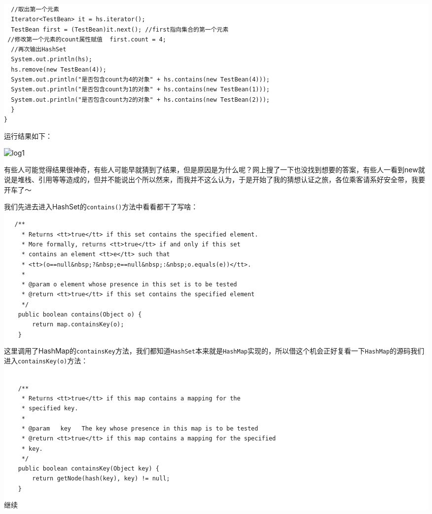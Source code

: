 ```
  //取出第一个元素
  Iterator<TestBean> it = hs.iterator();
  TestBean first = (TestBean)it.next(); //first指向集合的第一个元素
 //修改第一个元素的count属性赋值  first.count = 4;
  //再次输出HashSet
  System.out.println(hs);
  hs.remove(new TestBean(4));
  System.out.println("是否包含count为4的对象" + hs.contains(new TestBean(4)));
  System.out.println("是否包含count为1的对象" + hs.contains(new TestBean(1)));
  System.out.println("是否包含count为2的对象" + hs.contains(new TestBean(2)));
  }
}
```
运行结果如下：

![log1](log1.png)

有些人可能觉得结果很神奇，有些人可能早就猜到了结果，但是原因是为什么呢？网上搜了一下也没找到想要的答案，有些人一看到new就说是堆栈、引用等等造成的，但并不能说出个所以然来，而我并不这么认为，于是开始了我的猜想认证之旅，各位乘客请系好安全带，我要开车了～

我们先进去进入HashSet的`contains()`方法中看看都干了写啥：

```
   /**
     * Returns <tt>true</tt> if this set contains the specified element.
     * More formally, returns <tt>true</tt> if and only if this set
     * contains an element <tt>e</tt> such that
     * <tt>(o==null&nbsp;?&nbsp;e==null&nbsp;:&nbsp;o.equals(e))</tt>.
     *
     * @param o element whose presence in this set is to be tested
     * @return <tt>true</tt> if this set contains the specified element
     */
    public boolean contains(Object o) {
        return map.containsKey(o);
    }
```
这里调用了HashMap的`containsKey`方法，我们都知道`HashSet`本来就是`HashMap`实现的，所以借这个机会正好复看一下`HashMap`的源码我们进入`containsKey(o)`方法：
```

    /**
     * Returns <tt>true</tt> if this map contains a mapping for the
     * specified key.
     *
     * @param   key   The key whose presence in this map is to be tested
     * @return <tt>true</tt> if this map contains a mapping for the specified
     * key.
     */
    public boolean containsKey(Object key) {
        return getNode(hash(key), key) != null;
    }
```
继续
